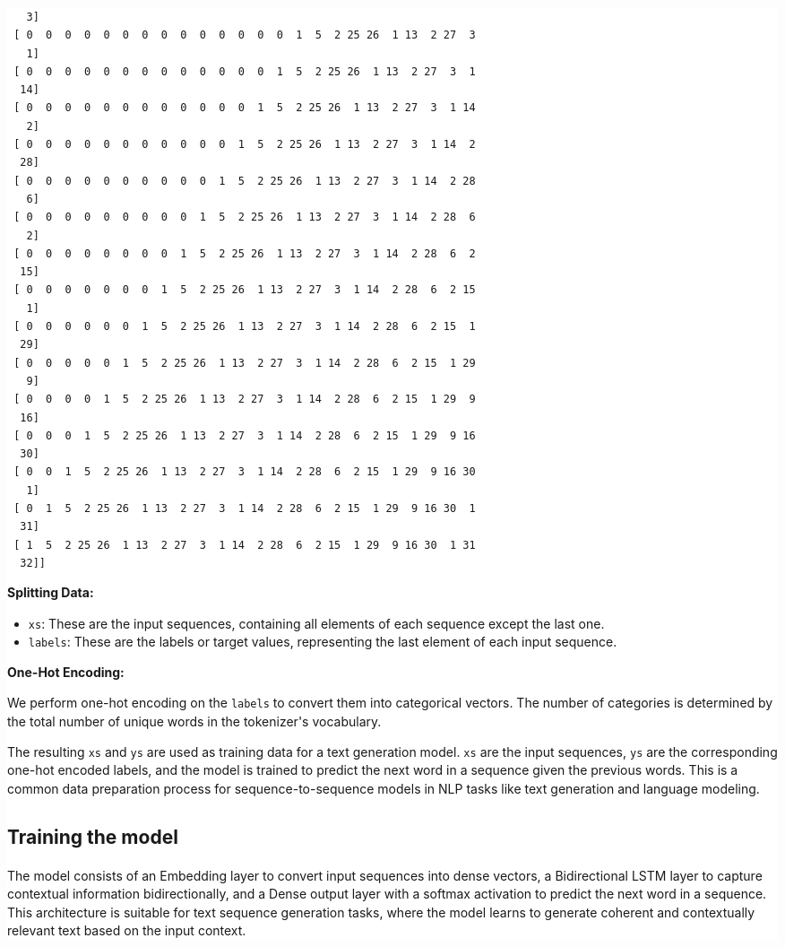 	   3]
	 [ 0  0  0  0  0  0  0  0  0  0  0  0  0  0  1  5  2 25 26  1 13  2 27  3
	   1]
	 [ 0  0  0  0  0  0  0  0  0  0  0  0  0  1  5  2 25 26  1 13  2 27  3  1
	  14]
	 [ 0  0  0  0  0  0  0  0  0  0  0  0  1  5  2 25 26  1 13  2 27  3  1 14
	   2]
	 [ 0  0  0  0  0  0  0  0  0  0  0  1  5  2 25 26  1 13  2 27  3  1 14  2
	  28]
	 [ 0  0  0  0  0  0  0  0  0  0  1  5  2 25 26  1 13  2 27  3  1 14  2 28
	   6]
	 [ 0  0  0  0  0  0  0  0  0  1  5  2 25 26  1 13  2 27  3  1 14  2 28  6
	   2]
	 [ 0  0  0  0  0  0  0  0  1  5  2 25 26  1 13  2 27  3  1 14  2 28  6  2
	  15]
	 [ 0  0  0  0  0  0  0  1  5  2 25 26  1 13  2 27  3  1 14  2 28  6  2 15
	   1]
	 [ 0  0  0  0  0  0  1  5  2 25 26  1 13  2 27  3  1 14  2 28  6  2 15  1
	  29]
	 [ 0  0  0  0  0  1  5  2 25 26  1 13  2 27  3  1 14  2 28  6  2 15  1 29
	   9]
	 [ 0  0  0  0  1  5  2 25 26  1 13  2 27  3  1 14  2 28  6  2 15  1 29  9
	  16]
	 [ 0  0  0  1  5  2 25 26  1 13  2 27  3  1 14  2 28  6  2 15  1 29  9 16
	  30]
	 [ 0  0  1  5  2 25 26  1 13  2 27  3  1 14  2 28  6  2 15  1 29  9 16 30
	   1]
	 [ 0  1  5  2 25 26  1 13  2 27  3  1 14  2 28  6  2 15  1 29  9 16 30  1
	  31]
	 [ 1  5  2 25 26  1 13  2 27  3  1 14  2 28  6  2 15  1 29  9 16 30  1 31
	  32]]

**Splitting Data:**

-   `xs`: These are the input sequences, containing all elements of each sequence except the last one.
-   `labels`: These are the labels or target values, representing the last element of each input sequence.


**One-Hot Encoding:**

We perform one-hot encoding on the `labels` to convert them into categorical vectors. The number of categories is determined by the total number of unique words in the tokenizer's vocabulary.

The resulting `xs` and `ys` are used as training data for a text generation model. `xs` are the input sequences, `ys` are the corresponding one-hot encoded labels, and the model is trained to predict the next word in a sequence given the previous words. This is a common data preparation process for sequence-to-sequence models in NLP tasks like text generation and language modeling.

## Training the model

The model consists of an Embedding layer to convert input sequences into dense vectors, a Bidirectional LSTM layer to capture contextual information bidirectionally, and a Dense output layer with a softmax activation to predict the next word in a sequence. This architecture is suitable for text sequence generation tasks, where the model learns to generate coherent and contextually relevant text based on the input context.
